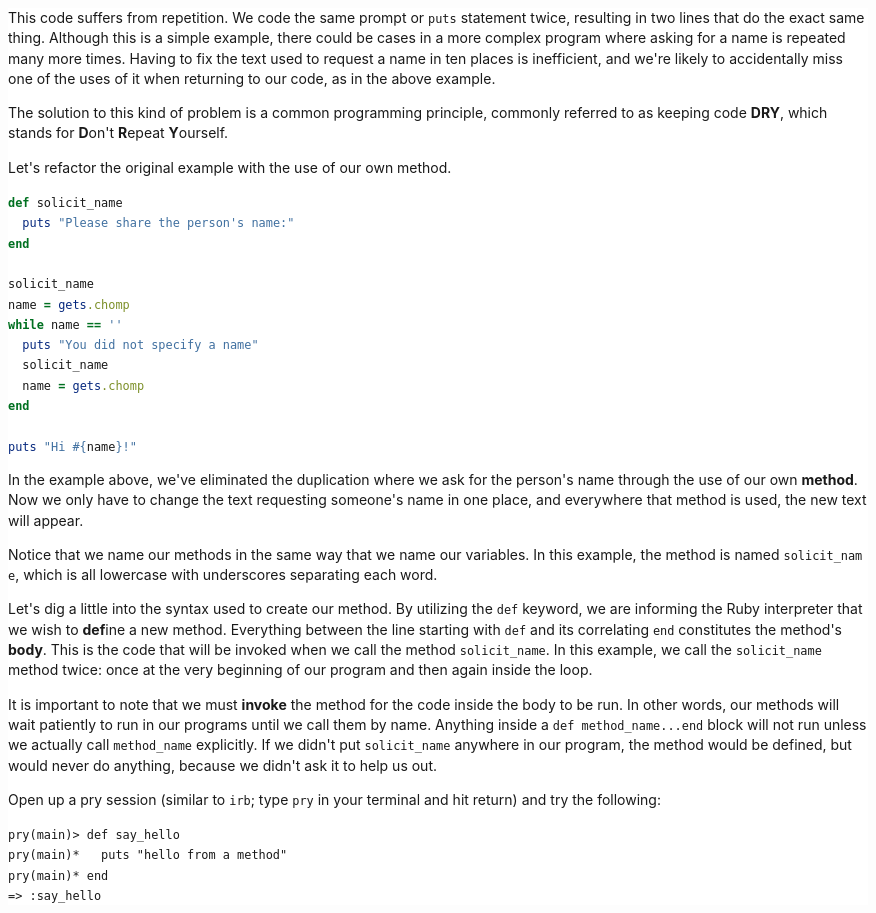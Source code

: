 This code suffers from repetition. We code the same prompt or `puts` statement twice,
resulting in two lines that do the exact same thing. Although this is a simple example, there could be cases in a more complex program where asking for a name is repeated many more times. Having to fix the text used to request a name in ten places is inefficient, and we're likely to accidentally miss one of the uses of it when returning to our code, as in the above example.

The solution to this kind of problem is a common programming principle, commonly referred to as keeping code **DRY**, which stands for **D**on't **R**epeat **Y**ourself.

Let's refactor the original example with the use of our own method.

```ruby
def solicit_name
  puts "Please share the person's name:"
end

solicit_name
name = gets.chomp
while name == ''
  puts "You did not specify a name"
  solicit_name
  name = gets.chomp
end

puts "Hi #{name}!"
```

In the example above, we've eliminated the duplication where we ask for the person's name through the use of our own **method**. Now we only have to change the text requesting someone's name in one place, and everywhere that method is used, the new text will appear.

Notice that we name our methods in the same way that we name our variables.
In this example, the method is named `solicit_name`, which is all lowercase with underscores separating each word.

Let's dig a little into the syntax used to create our method. By utilizing the `def` keyword, we are informing the Ruby interpreter that we wish to **def**ine a new method. Everything between the line starting with `def` and its correlating `end` constitutes the method's **body**. This is the code that will be invoked when we call the method `solicit_name`. In this example, we call the `solicit_name` method twice: once at the very beginning of our program and then again inside the loop.

It is important to note that we must **invoke** the method for the code inside the body to be run. In other words, our methods will wait patiently to run in our programs until we call them by name. Anything inside a `def method_name...end` block will not run unless we actually call `method_name` explicitly. If we didn't put `solicit_name` anywhere in our program, the method would be defined, but would never do anything, because we didn't ask it to help us out.

Open up a pry session (similar to `irb`; type `pry` in your terminal and hit return) and try the following:

```no-highlight
pry(main)> def say_hello
pry(main)*   puts "hello from a method"
pry(main)* end
=> :say_hello
```

